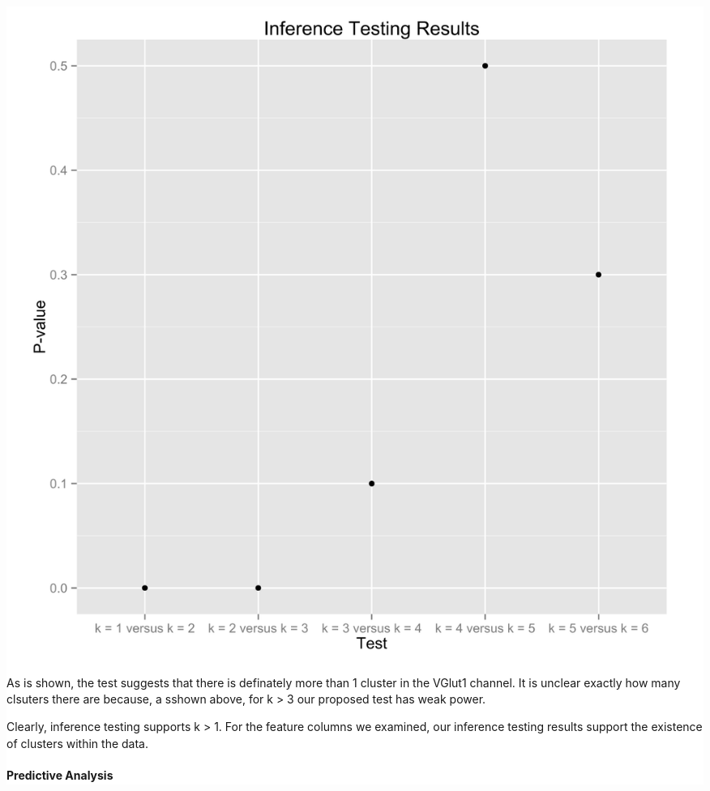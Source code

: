 ![inference](https://raw.githubusercontent.com/Upward-Spiral-Science/the-fat-boys/master/figs/FinalReport/inference.png)

As is shown, the test suggests that there is definately more than 1 cluster in the VGlut1 channel. It is unclear exactly how many clsuters there are because, a sshown above, for k > 3 our proposed test has weak power.

Clearly, inference testing supports k > 1. For the feature columns we examined, our inference testing results support the existence of clusters within the data.


#### Predictive Analysis
